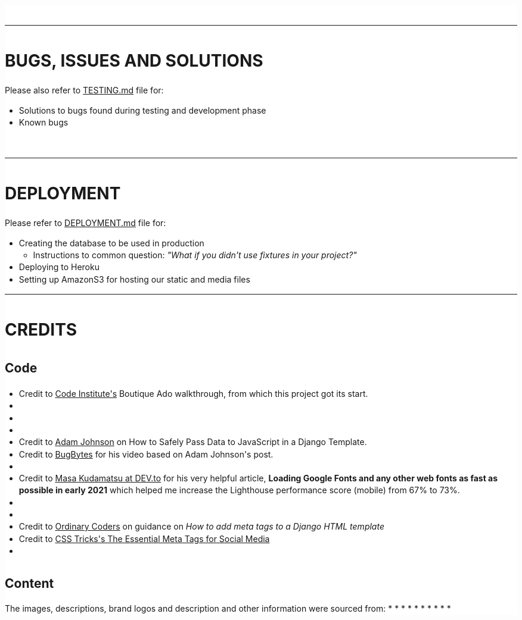 <br/>

---
# **BUGS, ISSUES AND SOLUTIONS**
Please also refer to [TESTING.md](./TESTING.md) file for:
* Solutions to bugs found during testing and development phase
* Known bugs
<br/>

---
# **DEPLOYMENT**
Please refer to [DEPLOYMENT.md](./DEPLOYMENT.md) file for:
* Creating the database to be used in production
    * Instructions to common question: *"What if you didn't use fixtures in your project?"*
* Deploying to Heroku
* Setting up AmazonS3 for hosting our static and media files
---

# **CREDITS**
## **Code**
* Credit to [Code Institute's](https://codeinstitute.net/) Boutique Ado walkthrough, from which this project got its start.
*
* 
* 
* Credit to [Adam Johnson](https://adamj.eu/tech/2022/10/06/how-to-safely-pass-data-to-javascript-in-a-django-template/) on How to Safely Pass Data to JavaScript in a Django Template.
* Credit to [BugBytes](https://www.youtube.com/watch?v=h39eMGWmEV4) for his video based on Adam Johnson's post.
* 
* Credit to [Masa Kudamatsu at DEV.to](https://dev.to/masakudamatsu/loading-google-fonts-and-any-other-web-fonts-as-fast-as-possible-in-early-2021-4f5o) for his very helpful article, **Loading Google Fonts and any other web fonts as fast as possible in early 2021** which helped me increase the Lighthouse performance score (mobile) from 67% to 73%.
* 
* 
* Credit to [Ordinary Coders](https://ordinarycoders.com/blog/article/how-to-add-django-meta-tags) on guidance on *How to add meta tags to a Django HTML template*
* Credit to [CSS Tricks's The Essential Meta Tags for Social Media](https://css-tricks.com/essential-meta-tags-social-media/)
* 

## **Content**
The images, descriptions, brand logos and description and other information were sourced from:
* 
* 
* 
* 
* 
* 
* 
* 
* 
* 
